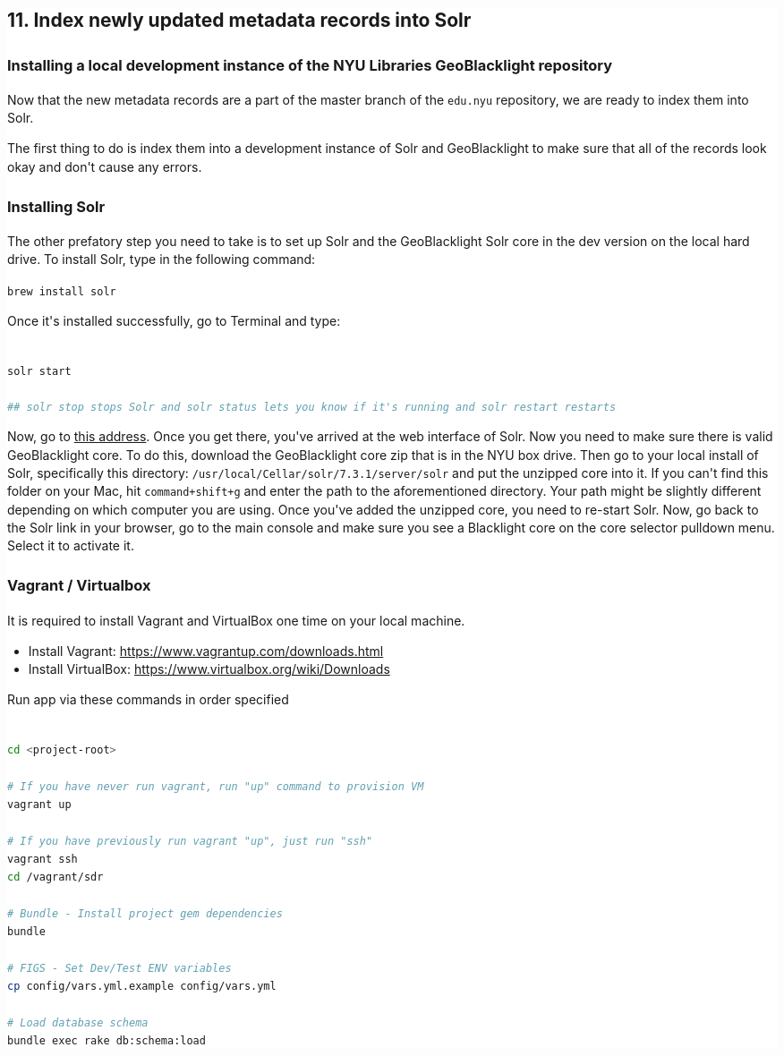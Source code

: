 ## 11. Index newly updated metadata records into Solr

### Installing a local development instance of the NYU Libraries GeoBlacklight repository

Now that the new metadata records are a part of the master branch of the `edu.nyu` repository, we are ready to index them into Solr.

The first thing to do is index them into a development instance of Solr and GeoBlacklight to make sure that all of the records look okay and don't cause any errors.

### Installing Solr

The other prefatory step you need to take is to set up Solr and the GeoBlacklight Solr core in the dev version on the local hard drive. To install Solr, type in the following command:

```bash
brew install solr
```
Once it's installed successfully, go to Terminal and type:

```bash

solr start

## solr stop stops Solr and solr status lets you know if it's running and solr restart restarts
```

Now, go to [this address](http://localhost:8983/solr/). Once you get there, you've arrived at the web interface of Solr. Now you need to make sure there is valid GeoBlacklight core. To do this, download the GeoBlacklight core zip that is in the NYU box drive. Then go to your local install of Solr, specifically this directory: `/usr/local/Cellar/solr/7.3.1/server/solr` and put the unzipped core into it. If you can't find this folder on your Mac, hit `command+shift+g` and enter the path to the aforementioned directory. Your path might be slightly different depending on which computer you are using. Once you've added the unzipped core, you need to re-start Solr. Now, go back to the Solr link in your browser, go to the main console and make sure you see a Blacklight core on the core selector pulldown menu. Select it to activate it.

### Vagrant / Virtualbox

It is required to install Vagrant and VirtualBox one time on your local machine.

* Install Vagrant: https://www.vagrantup.com/downloads.html
* Install VirtualBox: https://www.virtualbox.org/wiki/Downloads

Run app via these commands in order specified

```bash

cd <project-root>

# If you have never run vagrant, run "up" command to provision VM
vagrant up

# If you have previously run vagrant "up", just run "ssh"
vagrant ssh
cd /vagrant/sdr

# Bundle - Install project gem dependencies
bundle

# FIGS - Set Dev/Test ENV variables
cp config/vars.yml.example config/vars.yml

# Load database schema
bundle exec rake db:schema:load

```